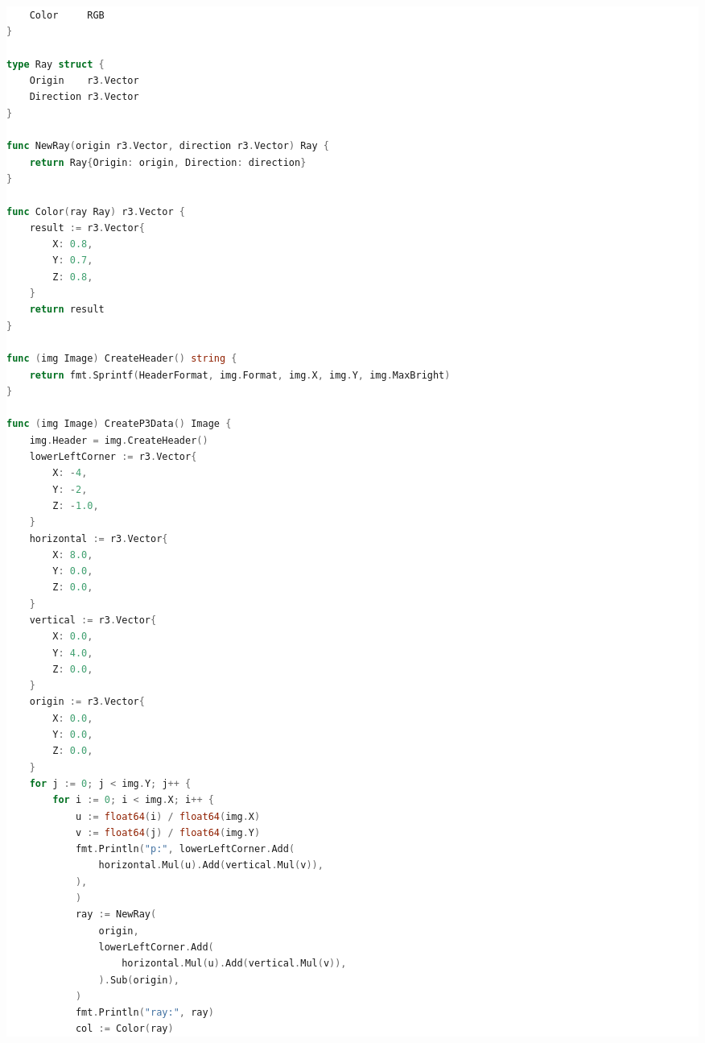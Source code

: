 ```Go
	Color     RGB
}

type Ray struct {
	Origin    r3.Vector
	Direction r3.Vector
}

func NewRay(origin r3.Vector, direction r3.Vector) Ray {
	return Ray{Origin: origin, Direction: direction}
}

func Color(ray Ray) r3.Vector {
	result := r3.Vector{
		X: 0.8,
		Y: 0.7,
		Z: 0.8,
	}
	return result
}

func (img Image) CreateHeader() string {
	return fmt.Sprintf(HeaderFormat, img.Format, img.X, img.Y, img.MaxBright)
}

func (img Image) CreateP3Data() Image {
	img.Header = img.CreateHeader()
	lowerLeftCorner := r3.Vector{
		X: -4,
		Y: -2,
		Z: -1.0,
	}
	horizontal := r3.Vector{
		X: 8.0,
		Y: 0.0,
		Z: 0.0,
	}
	vertical := r3.Vector{
		X: 0.0,
		Y: 4.0,
		Z: 0.0,
	}
	origin := r3.Vector{
		X: 0.0,
		Y: 0.0,
		Z: 0.0,
	}
	for j := 0; j < img.Y; j++ {
		for i := 0; i < img.X; i++ {
			u := float64(i) / float64(img.X)
			v := float64(j) / float64(img.Y)
			fmt.Println("p:", lowerLeftCorner.Add(
				horizontal.Mul(u).Add(vertical.Mul(v)),
			),
			)
			ray := NewRay(
				origin,
				lowerLeftCorner.Add(
					horizontal.Mul(u).Add(vertical.Mul(v)),
				).Sub(origin),
			)
			fmt.Println("ray:", ray)
			col := Color(ray)
```